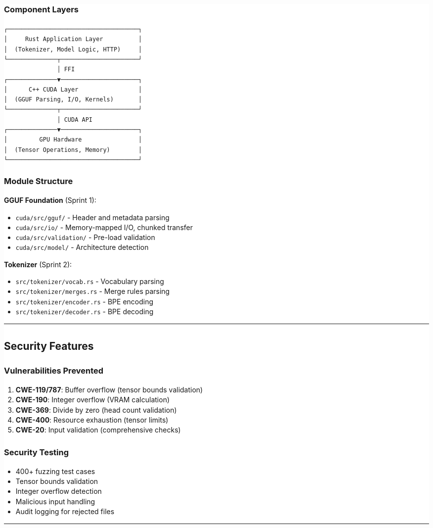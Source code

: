 ### Component Layers

```
┌─────────────────────────────────────┐
│     Rust Application Layer          │
│  (Tokenizer, Model Logic, HTTP)     │
└──────────────┬──────────────────────┘
               │ FFI
┌──────────────▼──────────────────────┐
│      C++ CUDA Layer                 │
│  (GGUF Parsing, I/O, Kernels)       │
└──────────────┬──────────────────────┘
               │ CUDA API
┌──────────────▼──────────────────────┐
│         GPU Hardware                │
│  (Tensor Operations, Memory)        │
└─────────────────────────────────────┘
```

### Module Structure

**GGUF Foundation** (Sprint 1):
- `cuda/src/gguf/` - Header and metadata parsing
- `cuda/src/io/` - Memory-mapped I/O, chunked transfer
- `cuda/src/validation/` - Pre-load validation
- `cuda/src/model/` - Architecture detection

**Tokenizer** (Sprint 2):
- `src/tokenizer/vocab.rs` - Vocabulary parsing
- `src/tokenizer/merges.rs` - Merge rules parsing
- `src/tokenizer/encoder.rs` - BPE encoding
- `src/tokenizer/decoder.rs` - BPE decoding

---

## Security Features

### Vulnerabilities Prevented

1. **CWE-119/787**: Buffer overflow (tensor bounds validation)
2. **CWE-190**: Integer overflow (VRAM calculation)
3. **CWE-369**: Divide by zero (head count validation)
4. **CWE-400**: Resource exhaustion (tensor limits)
5. **CWE-20**: Input validation (comprehensive checks)

### Security Testing

- 400+ fuzzing test cases
- Tensor bounds validation
- Integer overflow detection
- Malicious input handling
- Audit logging for rejected files

---